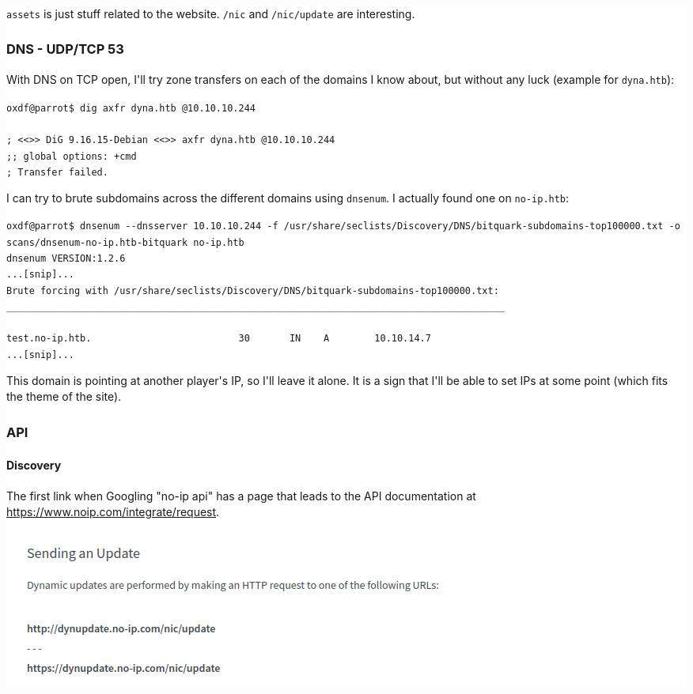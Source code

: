 

`assets` is just stuff related to the website. `/nic` and `/nic/update`
are interesting.

### DNS - UDP/TCP 53

With DNS on TCP open, I'll try zone transfers on each of the domains I
know about, but without any luck (example for `dyna.htb`):



    oxdf@parrot$ dig axfr dyna.htb @10.10.10.244

    ; <<>> DiG 9.16.15-Debian <<>> axfr dyna.htb @10.10.10.244
    ;; global options: +cmd
    ; Transfer failed.



I can try to brute subdomains across the different domains using
`dnsenum`. I actually found one on `no-ip.htb`:



    oxdf@parrot$ dnsenum --dnsserver 10.10.10.244 -f /usr/share/seclists/Discovery/DNS/bitquark-subdomains-top100000.txt -o scans/dnsenum-no-ip.htb-bitquark no-ip.htb
    dnsenum VERSION:1.2.6
    ...[snip]...
    Brute forcing with /usr/share/seclists/Discovery/DNS/bitquark-subdomains-top100000.txt:
    ________________________________________________________________________________________

    test.no-ip.htb.                          30       IN    A        10.10.14.7
    ...[snip]...



This domain is pointing at another player's IP, so I'll leave it alone.
It is a sign that I'll be able to set IPs at some point (which fits the
theme of the site).

### API

#### Discovery

The first link when Googling "no-ip api" has a page that leads to the
API documentation at https://www.noip.com/integrate/request.

![](/img/image-20210613135249803.png)
